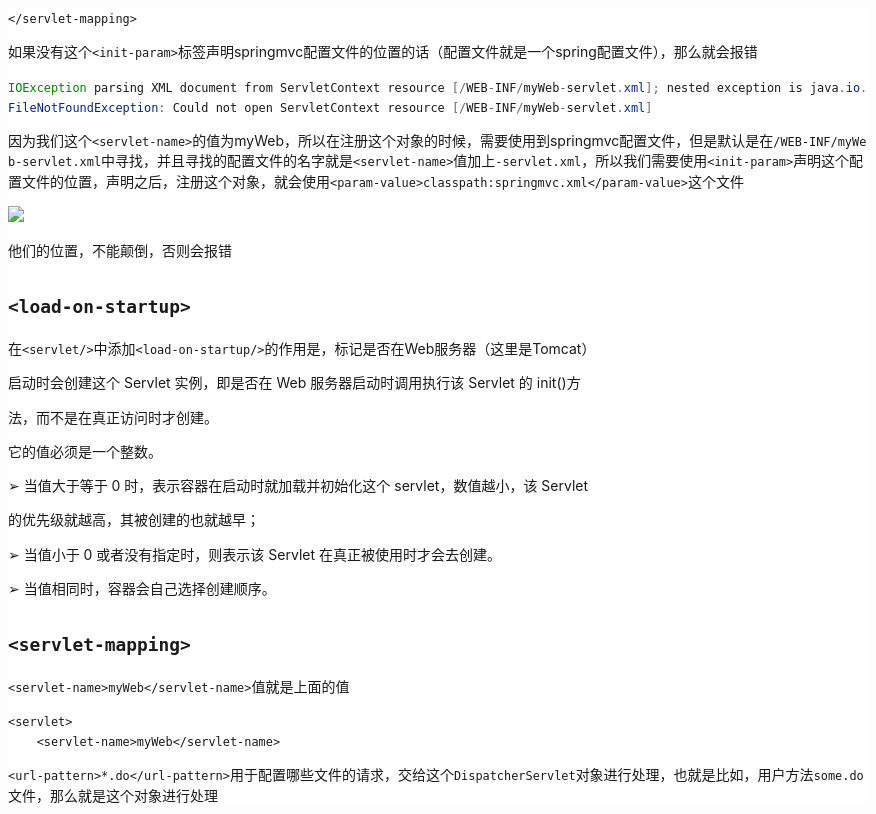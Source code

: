 ```
</servlet-mapping>
```

如果没有这个`<init-param>`标签声明springmvc配置文件的位置的话（配置文件就是一个spring配置文件），那么就会报错

```java
IOException parsing XML document from ServletContext resource [/WEB-INF/myWeb-servlet.xml]; nested exception is java.io.FileNotFoundException: Could not open ServletContext resource [/WEB-INF/myWeb-servlet.xml]
```

因为我们这个`<servlet-name>`的值为myWeb，所以在注册这个对象的时候，需要使用到springmvc配置文件，但是默认是在`/WEB-INF/myWeb-servlet.xml`中寻找，并且寻找的配置文件的名字就是`<servlet-name>`值加上`-servlet.xml`，所以我们需要使用`<init-param>`声明这个配置文件的位置，声明之后，注册这个对象，就会使用`<param-value>classpath:springmvc.xml</param-value>`这个文件

![](https://picture.xcye.xyz/image-20210523172520633.png?x-oss-process=style/pictureProcess1)





他们的位置，不能颠倒，否则会报错

## `<load-on-startup>`

在`<servlet/>`中添加`<load-on-startup/>`的作用是，标记是否在Web服务器（这里是Tomcat）

启动时会创建这个 Servlet 实例，即是否在 Web 服务器启动时调用执行该 Servlet 的 init()方

法，而不是在真正访问时才创建。

它的值必须是一个整数。 

➢ 当值大于等于 0 时，表示容器在启动时就加载并初始化这个 servlet，数值越小，该 Servlet

的优先级就越高，其被创建的也就越早；

➢ 当值小于 0 或者没有指定时，则表示该 Servlet 在真正被使用时才会去创建。 

➢ 当值相同时，容器会自己选择创建顺序。 





## `<servlet-mapping>`

`<servlet-name>myWeb</servlet-name>`值就是上面的值

```
<servlet>
    <servlet-name>myWeb</servlet-name>
```



`<url-pattern>*.do</url-pattern>`用于配置哪些文件的请求，交给这个`DispatcherServlet`对象进行处理，也就是比如，用户方法`some.do`文件，那么就是这个对象进行处理




